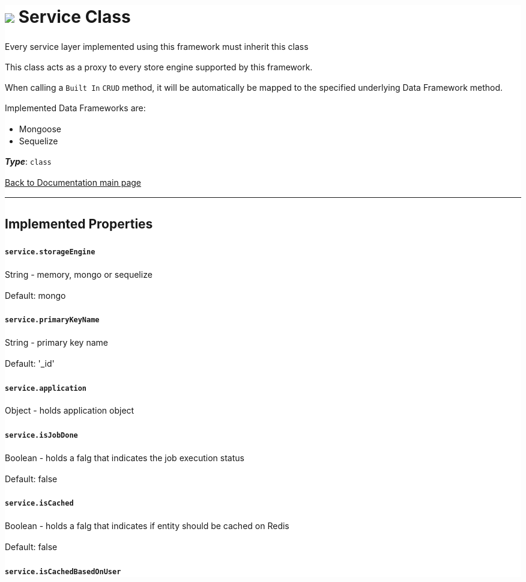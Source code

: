 #   <a href="https://web2solutions.github.io/Jumentix/"><img src="https://avatars3.githubusercontent.com/u/14809007?s=280&v=4" width="50" /></a> Service Class

Every service layer implemented using this framework must inherit this class

This class acts as a proxy to every store engine supported by this framework.

When calling a `Built In` `CRUD` method, it will be automatically be mapped to the specified underlying Data Framework method.

Implemented Data Frameworks are:

- Mongoose
- Sequelize

***Type***: `class`


[Back to Documentation main page](https://web2solutions.github.io/Jumentix/)

--------------------------
## Implemented Properties


#### `service.storageEngine`

String - memory, mongo or sequelize

Default: mongo


#### `service.primaryKeyName`

String - primary key name

Default: '_id'


#### `service.application`

Object - holds application object


#### `service.isJobDone`

Boolean - holds a falg that indicates the job execution status

Default: false



#### `service.isCached`

Boolean - holds a falg that indicates if entity should be cached on Redis

Default: false



#### `service.isCachedBasedOnUser`
